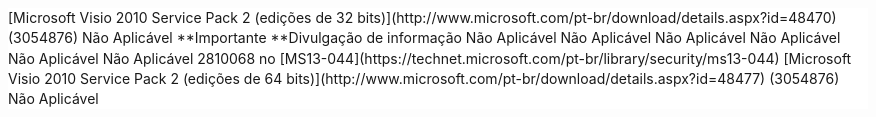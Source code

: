 </td>
</tr>
<tr>
<td style="border:1px solid black;">
[Microsoft Visio 2010 Service Pack 2 (edições de 32 bits)](http://www.microsoft.com/pt-br/download/details.aspx?id=48470)  
(3054876)

</td>
<td style="border:1px solid black;">
Não Aplicável

</td>
<td style="border:1px solid black;">
**Importante  
**Divulgação de informação

</td>
<td style="border:1px solid black;">
Não Aplicável

</td>
<td style="border:1px solid black;">
Não Aplicável

</td>
<td style="border:1px solid black;">
Não Aplicável

</td>
<td style="border:1px solid black;">
Não Aplicável

</td>
<td style="border:1px solid black;">
Não Aplicável

</td>
<td style="border:1px solid black;">
Não Aplicável

</td>
<td style="border:1px solid black;">
2810068 no [MS13-044](https://technet.microsoft.com/pt-br/library/security/ms13-044)

</td>
</tr>
<tr>
<td style="border:1px solid black;">
[Microsoft Visio 2010 Service Pack 2 (edições de 64 bits)](http://www.microsoft.com/pt-br/download/details.aspx?id=48477)  
(3054876)

</td>
<td style="border:1px solid black;">
Não Aplicável
